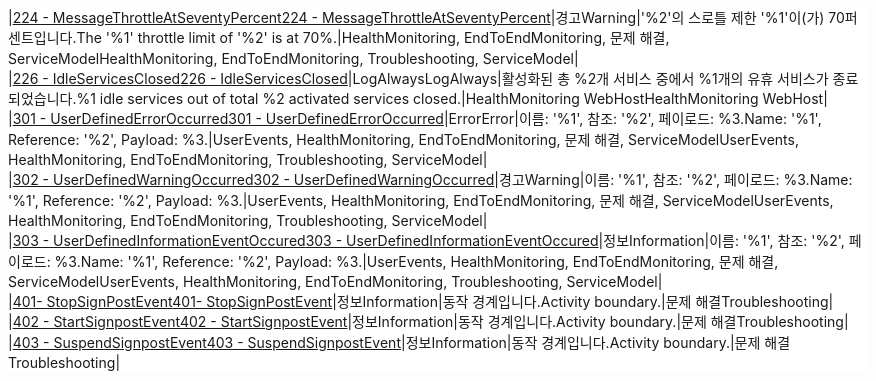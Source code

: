 |[<span data-ttu-id="9f3b1-228">224 - MessageThrottleAtSeventyPercent</span><span class="sxs-lookup"><span data-stu-id="9f3b1-228">224 - MessageThrottleAtSeventyPercent</span></span>](224-messagethrottleatseventypercent.md)|<span data-ttu-id="9f3b1-229">경고</span><span class="sxs-lookup"><span data-stu-id="9f3b1-229">Warning</span></span>|<span data-ttu-id="9f3b1-230">'%2'의 스로틀 제한 '%1'이(가) 70퍼센트입니다.</span><span class="sxs-lookup"><span data-stu-id="9f3b1-230">The '%1' throttle limit of '%2' is at 70%.</span></span>|<span data-ttu-id="9f3b1-231">HealthMonitoring, EndToEndMonitoring, 문제 해결, ServiceModel</span><span class="sxs-lookup"><span data-stu-id="9f3b1-231">HealthMonitoring, EndToEndMonitoring, Troubleshooting, ServiceModel</span></span>|  
|[<span data-ttu-id="9f3b1-232">226 - IdleServicesClosed</span><span class="sxs-lookup"><span data-stu-id="9f3b1-232">226 - IdleServicesClosed</span></span>](226-idleservicesclosed.md)|<span data-ttu-id="9f3b1-233">LogAlways</span><span class="sxs-lookup"><span data-stu-id="9f3b1-233">LogAlways</span></span>|<span data-ttu-id="9f3b1-234">활성화된 총 %2개 서비스 중에서 %1개의 유휴 서비스가 종료되었습니다.</span><span class="sxs-lookup"><span data-stu-id="9f3b1-234">%1 idle services out of total %2 activated services closed.</span></span>|<span data-ttu-id="9f3b1-235">HealthMonitoring WebHost</span><span class="sxs-lookup"><span data-stu-id="9f3b1-235">HealthMonitoring WebHost</span></span>|  
|[<span data-ttu-id="9f3b1-236">301 - UserDefinedErrorOccurred</span><span class="sxs-lookup"><span data-stu-id="9f3b1-236">301 - UserDefinedErrorOccurred</span></span>](301-userdefinederroroccurred.md)|<span data-ttu-id="9f3b1-237">Error</span><span class="sxs-lookup"><span data-stu-id="9f3b1-237">Error</span></span>|<span data-ttu-id="9f3b1-238">이름: '%1', 참조: '%2', 페이로드: %3.</span><span class="sxs-lookup"><span data-stu-id="9f3b1-238">Name: '%1', Reference: '%2', Payload:  %3.</span></span>|<span data-ttu-id="9f3b1-239">UserEvents, HealthMonitoring, EndToEndMonitoring, 문제 해결, ServiceModel</span><span class="sxs-lookup"><span data-stu-id="9f3b1-239">UserEvents, HealthMonitoring, EndToEndMonitoring, Troubleshooting, ServiceModel</span></span>|  
|[<span data-ttu-id="9f3b1-240">302 - UserDefinedWarningOccurred</span><span class="sxs-lookup"><span data-stu-id="9f3b1-240">302 - UserDefinedWarningOccurred</span></span>](302-userdefinedwarningoccurred.md)|<span data-ttu-id="9f3b1-241">경고</span><span class="sxs-lookup"><span data-stu-id="9f3b1-241">Warning</span></span>|<span data-ttu-id="9f3b1-242">이름: '%1', 참조: '%2', 페이로드: %3.</span><span class="sxs-lookup"><span data-stu-id="9f3b1-242">Name: '%1', Reference: '%2', Payload: %3.</span></span>|<span data-ttu-id="9f3b1-243">UserEvents, HealthMonitoring, EndToEndMonitoring, 문제 해결, ServiceModel</span><span class="sxs-lookup"><span data-stu-id="9f3b1-243">UserEvents, HealthMonitoring, EndToEndMonitoring, Troubleshooting, ServiceModel</span></span>|  
|[<span data-ttu-id="9f3b1-244">303 - UserDefinedInformationEventOccured</span><span class="sxs-lookup"><span data-stu-id="9f3b1-244">303 - UserDefinedInformationEventOccured</span></span>](303-userdefinedinformationeventoccured.md)|<span data-ttu-id="9f3b1-245">정보</span><span class="sxs-lookup"><span data-stu-id="9f3b1-245">Information</span></span>|<span data-ttu-id="9f3b1-246">이름: '%1', 참조: '%2', 페이로드: %3.</span><span class="sxs-lookup"><span data-stu-id="9f3b1-246">Name: '%1', Reference: '%2', Payload: %3.</span></span>|<span data-ttu-id="9f3b1-247">UserEvents, HealthMonitoring, EndToEndMonitoring, 문제 해결, ServiceModel</span><span class="sxs-lookup"><span data-stu-id="9f3b1-247">UserEvents, HealthMonitoring, EndToEndMonitoring, Troubleshooting, ServiceModel</span></span>|  
|[<span data-ttu-id="9f3b1-248">401- StopSignPostEvent</span><span class="sxs-lookup"><span data-stu-id="9f3b1-248">401- StopSignPostEvent</span></span>](401-stopsignpostevent.md)|<span data-ttu-id="9f3b1-249">정보</span><span class="sxs-lookup"><span data-stu-id="9f3b1-249">Information</span></span>|<span data-ttu-id="9f3b1-250">동작 경계입니다.</span><span class="sxs-lookup"><span data-stu-id="9f3b1-250">Activity boundary.</span></span>|<span data-ttu-id="9f3b1-251">문제 해결</span><span class="sxs-lookup"><span data-stu-id="9f3b1-251">Troubleshooting</span></span>|  
|[<span data-ttu-id="9f3b1-252">402 - StartSignpostEvent</span><span class="sxs-lookup"><span data-stu-id="9f3b1-252">402 - StartSignpostEvent</span></span>](402-startsignpostevent.md)|<span data-ttu-id="9f3b1-253">정보</span><span class="sxs-lookup"><span data-stu-id="9f3b1-253">Information</span></span>|<span data-ttu-id="9f3b1-254">동작 경계입니다.</span><span class="sxs-lookup"><span data-stu-id="9f3b1-254">Activity boundary.</span></span>|<span data-ttu-id="9f3b1-255">문제 해결</span><span class="sxs-lookup"><span data-stu-id="9f3b1-255">Troubleshooting</span></span>|  
|[<span data-ttu-id="9f3b1-256">403 - SuspendSignpostEvent</span><span class="sxs-lookup"><span data-stu-id="9f3b1-256">403 - SuspendSignpostEvent</span></span>](403-suspendsignpostevent.md)|<span data-ttu-id="9f3b1-257">정보</span><span class="sxs-lookup"><span data-stu-id="9f3b1-257">Information</span></span>|<span data-ttu-id="9f3b1-258">동작 경계입니다.</span><span class="sxs-lookup"><span data-stu-id="9f3b1-258">Activity boundary.</span></span>|<span data-ttu-id="9f3b1-259">문제 해결</span><span class="sxs-lookup"><span data-stu-id="9f3b1-259">Troubleshooting</span></span>|  